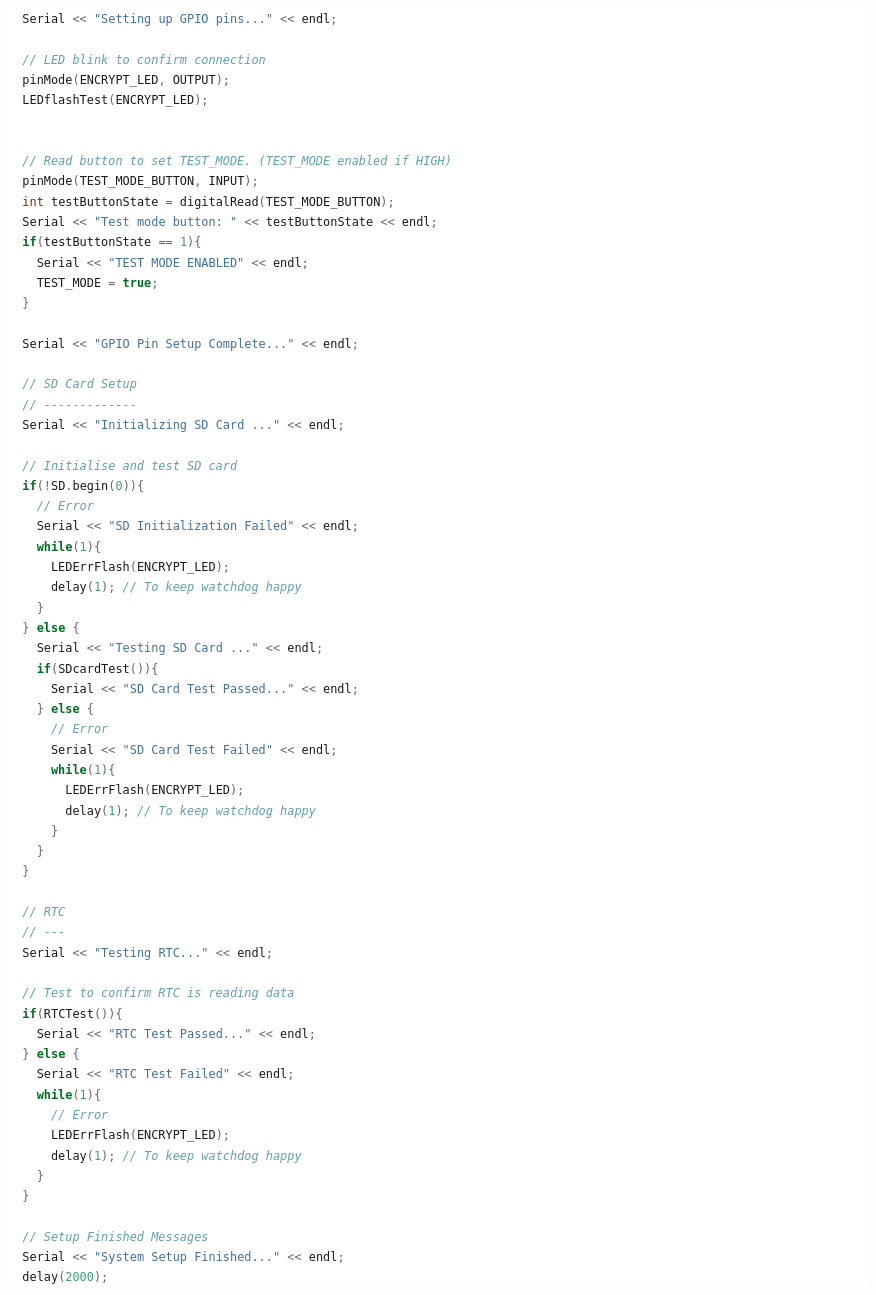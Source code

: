 ```cpp
  Serial << "Setting up GPIO pins..." << endl;
  
  // LED blink to confirm connection
  pinMode(ENCRYPT_LED, OUTPUT);
  LEDflashTest(ENCRYPT_LED);


  // Read button to set TEST_MODE. (TEST_MODE enabled if HIGH)
  pinMode(TEST_MODE_BUTTON, INPUT);
  int testButtonState = digitalRead(TEST_MODE_BUTTON);
  Serial << "Test mode button: " << testButtonState << endl;
  if(testButtonState == 1){
    Serial << "TEST MODE ENABLED" << endl;
    TEST_MODE = true;
  }
  
  Serial << "GPIO Pin Setup Complete..." << endl;

  // SD Card Setup
  // -------------
  Serial << "Initializing SD Card ..." << endl;

  // Initialise and test SD card
  if(!SD.begin(0)){
    // Error
    Serial << "SD Initialization Failed" << endl;
    while(1){
      LEDErrFlash(ENCRYPT_LED);
      delay(1); // To keep watchdog happy
    }
  } else {
    Serial << "Testing SD Card ..." << endl;
    if(SDcardTest()){
      Serial << "SD Card Test Passed..." << endl;
    } else {
      // Error
      Serial << "SD Card Test Failed" << endl;
      while(1){
        LEDErrFlash(ENCRYPT_LED);
        delay(1); // To keep watchdog happy
      }
    }    
  }

  // RTC
  // ---
  Serial << "Testing RTC..." << endl;

  // Test to confirm RTC is reading data
  if(RTCTest()){
    Serial << "RTC Test Passed..." << endl;
  } else {
    Serial << "RTC Test Failed" << endl;
    while(1){
      // Error
      LEDErrFlash(ENCRYPT_LED);
      delay(1); // To keep watchdog happy
    }
  }
  
  // Setup Finished Messages
  Serial << "System Setup Finished..." << endl;
  delay(2000);
```